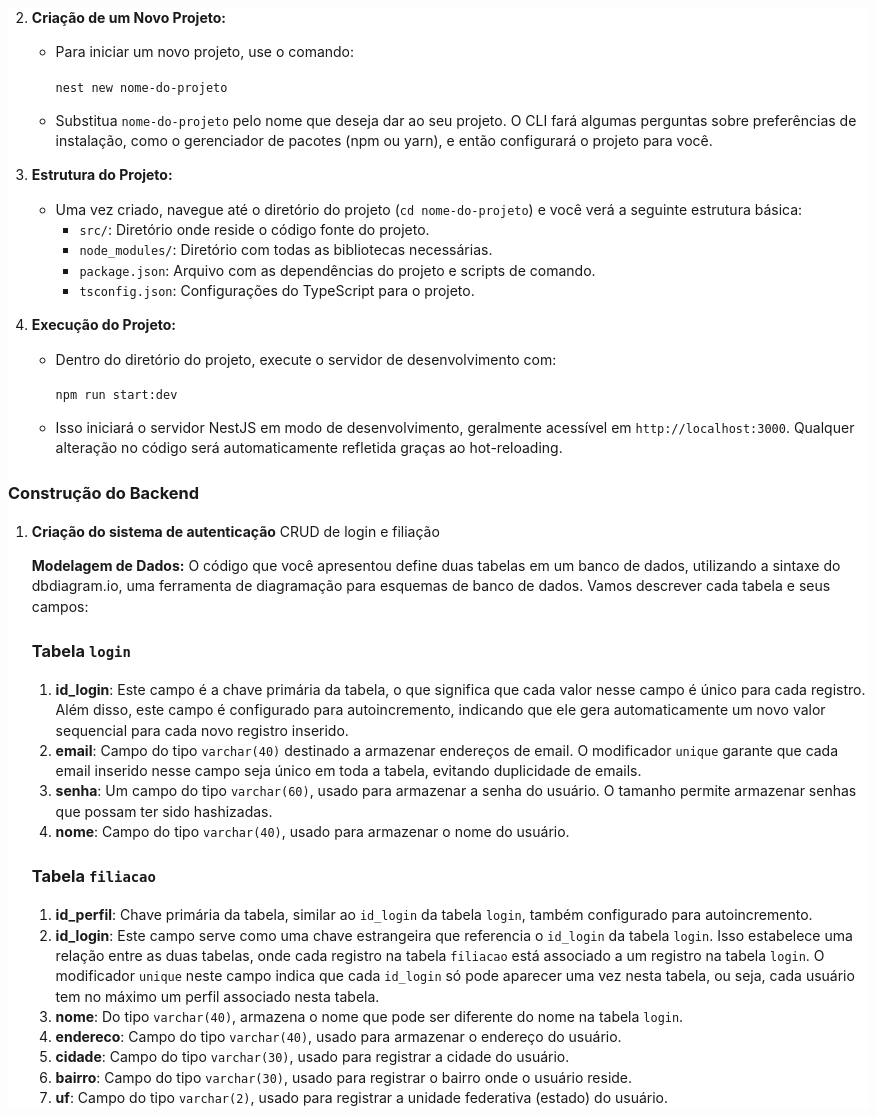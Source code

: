 2. **Criação de um Novo Projeto:**
   - Para iniciar um novo projeto, use o comando:
     ```
     nest new nome-do-projeto
     ```
   - Substitua `nome-do-projeto` pelo nome que deseja dar ao seu projeto. O CLI fará algumas perguntas sobre preferências de instalação, como o gerenciador de pacotes (npm ou yarn), e então configurará o projeto para você.

3. **Estrutura do Projeto:**
   - Uma vez criado, navegue até o diretório do projeto (`cd nome-do-projeto`) e você verá a seguinte estrutura básica:
     - `src/`: Diretório onde reside o código fonte do projeto.
     - `node_modules/`: Diretório com todas as bibliotecas necessárias.
     - `package.json`: Arquivo com as dependências do projeto e scripts de comando.
     - `tsconfig.json`: Configurações do TypeScript para o projeto.

4. **Execução do Projeto:**
   - Dentro do diretório do projeto, execute o servidor de desenvolvimento com:
     ```
     npm run start:dev
     ```
   - Isso iniciará o servidor NestJS em modo de desenvolvimento, geralmente acessível em `http://localhost:3000`. Qualquer alteração no código será automaticamente refletida graças ao hot-reloading.

### Construção do Backend
1. **Criação do sistema de autenticação** CRUD de login e filiação

   **Modelagem de Dados:** 
   O código que você apresentou define duas tabelas em um banco de dados, utilizando a sintaxe do dbdiagram.io, uma ferramenta de diagramação para esquemas de banco de dados. Vamos descrever cada tabela e seus campos:
   
   ### Tabela `login`
      1. **id_login**: Este campo é a chave primária da tabela, o que significa que cada valor nesse campo é único para cada registro. Além disso, este campo é configurado para autoincremento, indicando que ele gera automaticamente um novo valor sequencial para cada novo registro inserido.
      2. **email**: Campo do tipo `varchar(40)` destinado a armazenar endereços de email. O modificador `unique` garante que cada email inserido nesse campo seja único em toda a tabela, evitando duplicidade de emails.
      3. **senha**: Um campo do tipo `varchar(60)`, usado para armazenar a senha do usuário. O tamanho permite armazenar senhas que possam ter sido hashizadas.
      4. **nome**: Campo do tipo `varchar(40)`, usado para armazenar o nome do usuário.
   
   ### Tabela `filiacao`
      1. **id_perfil**: Chave primária da tabela, similar ao `id_login` da tabela `login`, também configurado para autoincremento.
      2. **id_login**: Este campo serve como uma chave estrangeira que referencia o `id_login` da tabela `login`. Isso estabelece uma relação entre as duas tabelas, onde cada registro na tabela `filiacao` está associado a um registro na tabela `login`. O modificador `unique` neste campo indica que cada `id_login` só pode aparecer uma vez nesta tabela, ou seja, cada usuário tem no máximo um perfil associado nesta tabela.
      3. **nome**: Do tipo `varchar(40)`, armazena o nome que pode ser diferente do nome na tabela `login`.
      4. **endereco**: Campo do tipo `varchar(40)`, usado para armazenar o endereço do usuário.
      5. **cidade**: Campo do tipo `varchar(30)`, usado para registrar a cidade do usuário.
      6. **bairro**: Campo do tipo `varchar(30)`, usado para registrar o bairro onde o usuário reside.
      7. **uf**: Campo do tipo `varchar(2)`, usado para registrar a unidade federativa (estado) do usuário.
   